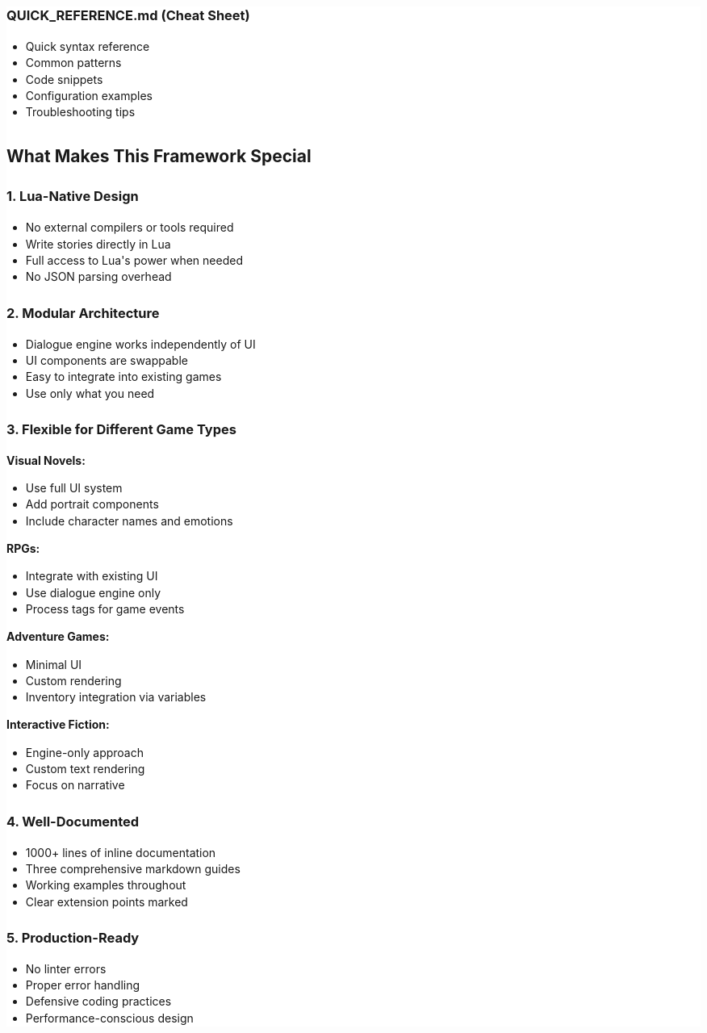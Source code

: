 ### QUICK_REFERENCE.md (Cheat Sheet)
- Quick syntax reference
- Common patterns
- Code snippets
- Configuration examples
- Troubleshooting tips

## What Makes This Framework Special

### 1. Lua-Native Design
- No external compilers or tools required
- Write stories directly in Lua
- Full access to Lua's power when needed
- No JSON parsing overhead

### 2. Modular Architecture
- Dialogue engine works independently of UI
- UI components are swappable
- Easy to integrate into existing games
- Use only what you need

### 3. Flexible for Different Game Types

**Visual Novels:**
- Use full UI system
- Add portrait components
- Include character names and emotions

**RPGs:**
- Integrate with existing UI
- Use dialogue engine only
- Process tags for game events

**Adventure Games:**
- Minimal UI
- Custom rendering
- Inventory integration via variables

**Interactive Fiction:**
- Engine-only approach
- Custom text rendering
- Focus on narrative

### 4. Well-Documented
- 1000+ lines of inline documentation
- Three comprehensive markdown guides
- Working examples throughout
- Clear extension points marked

### 5. Production-Ready
- No linter errors
- Proper error handling
- Defensive coding practices
- Performance-conscious design
